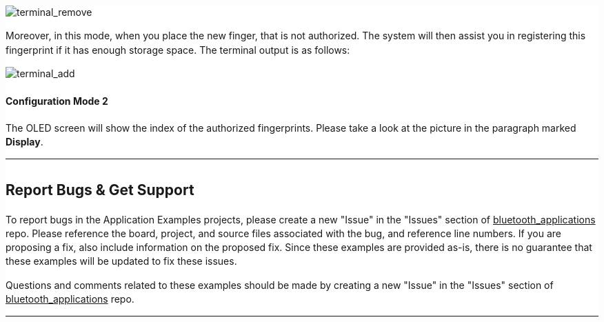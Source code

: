 ![terminal_remove](image/terminal_remove.png)

Moreover, in this mode, when you place the new finger, that is not authorized. The system will then assist you in registering this fingerprint if it has enough storage space. The terminal output is as follows:

![terminal_add](image/terminal_add.png)

#### Configuration Mode 2 ####

The OLED screen will show the index of the authorized fingerprints. Please take a look at the picture in the paragraph marked **Display**.

---

## Report Bugs & Get Support ##

To report bugs in the Application Examples projects, please create a new "Issue" in the "Issues" section of [bluetooth_applications](https://github.com/SiliconLabsSoftware/bluetooth_applications) repo. Please reference the board, project, and source files associated with the bug, and reference line numbers. If you are proposing a fix, also include information on the proposed fix. Since these examples are provided as-is, there is no guarantee that these examples will be updated to fix these issues.

Questions and comments related to these examples should be made by creating a new "Issue" in the "Issues" section of [bluetooth_applications](https://github.com/SiliconLabsSoftware/bluetooth_applications) repo.

---

